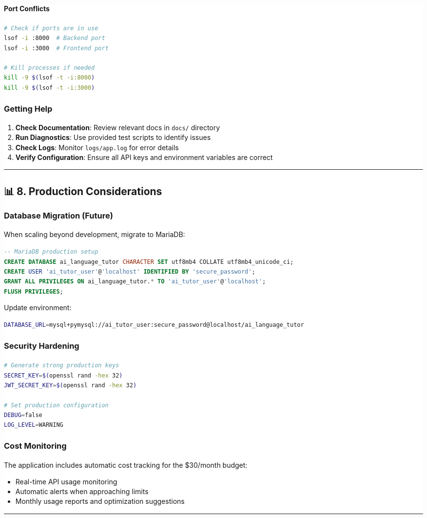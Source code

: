 #### **Port Conflicts**
```bash
# Check if ports are in use
lsof -i :8000  # Backend port
lsof -i :3000  # Frontend port

# Kill processes if needed
kill -9 $(lsof -t -i:8000)
kill -9 $(lsof -t -i:3000)
```

### **Getting Help**
1. **Check Documentation**: Review relevant docs in `docs/` directory
2. **Run Diagnostics**: Use provided test scripts to identify issues
3. **Check Logs**: Monitor `logs/app.log` for error details
4. **Verify Configuration**: Ensure all API keys and environment variables are correct

---

## 📊 8. Production Considerations

### **Database Migration (Future)**
When scaling beyond development, migrate to MariaDB:

```sql
-- MariaDB production setup
CREATE DATABASE ai_language_tutor CHARACTER SET utf8mb4 COLLATE utf8mb4_unicode_ci;
CREATE USER 'ai_tutor_user'@'localhost' IDENTIFIED BY 'secure_password';
GRANT ALL PRIVILEGES ON ai_language_tutor.* TO 'ai_tutor_user'@'localhost';
FLUSH PRIVILEGES;
```

Update environment:
```bash
DATABASE_URL=mysql+pymysql://ai_tutor_user:secure_password@localhost/ai_language_tutor
```

### **Security Hardening**
```bash
# Generate strong production keys
SECRET_KEY=$(openssl rand -hex 32)
JWT_SECRET_KEY=$(openssl rand -hex 32)

# Set production configuration
DEBUG=false
LOG_LEVEL=WARNING
```

### **Cost Monitoring**
The application includes automatic cost tracking for the $30/month budget:
- Real-time API usage monitoring
- Automatic alerts when approaching limits
- Monthly usage reports and optimization suggestions

---